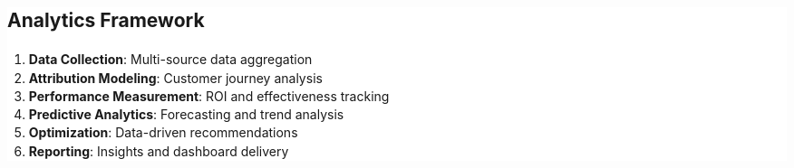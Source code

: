 ## Analytics Framework
1. **Data Collection**: Multi-source data aggregation
2. **Attribution Modeling**: Customer journey analysis
3. **Performance Measurement**: ROI and effectiveness tracking
4. **Predictive Analytics**: Forecasting and trend analysis
5. **Optimization**: Data-driven recommendations
6. **Reporting**: Insights and dashboard delivery